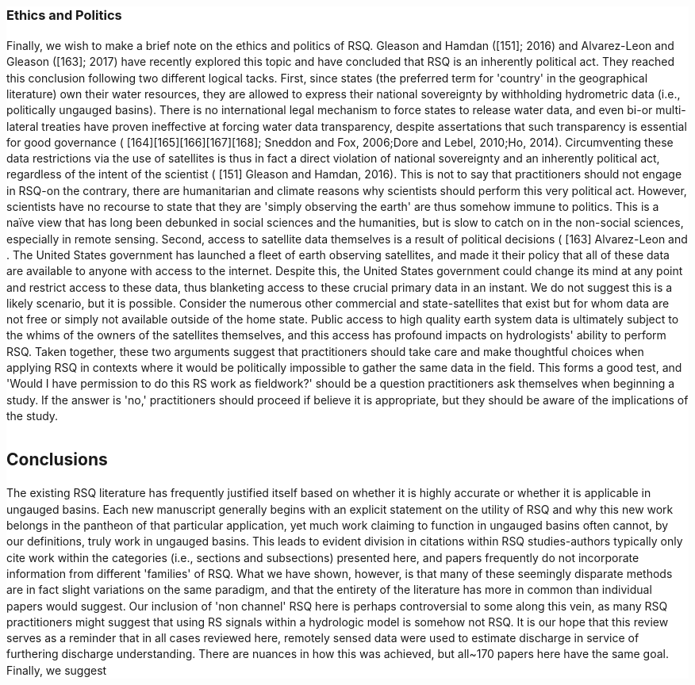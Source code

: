 
### Ethics and Politics

Finally, we wish to make a brief note on the ethics and politics of RSQ. Gleason and Hamdan ([151]; 2016) and Alvarez-Leon and Gleason ([163]; 2017) have recently explored this topic and have concluded that RSQ is an inherently political act. They reached this conclusion following two different logical tacks. First, since states (the preferred term for 'country' in the geographical literature) own their water resources, they are allowed to express their national sovereignty by withholding hydrometric data (i.e., politically ungauged basins). There is no international legal mechanism to force states to release water data, and even bi-or multi-lateral treaties have proven ineffective at forcing water data transparency, despite assertations that such transparency is essential for good governance ( [164][165][166][167][168]; Sneddon and Fox, 2006;Dore and Lebel, 2010;Ho, 2014). Circumventing these data restrictions via the use of satellites is thus in fact a direct violation of national sovereignty and an inherently political act, regardless of the intent of the scientist ( [151] Gleason and Hamdan, 2016). This is not to say that practitioners should not engage in RSQ-on the contrary, there are humanitarian and climate reasons why scientists should perform this very political act. However, scientists have no recourse to state that they are 'simply observing the earth' are thus somehow immune to politics. This is a naïve view that has long been debunked in social sciences and the humanities, but is slow to catch on in the non-social sciences, especially in remote sensing. Second, access to satellite data themselves is a result of political decisions ( [163] Alvarez-Leon and . The United States government has launched a fleet of earth observing satellites, and made it their policy that all of these data are available to anyone with access to the internet. Despite this, the United States government could change its mind at any point and restrict access to these data, thus blanketing access to these crucial primary data in an instant. We do not suggest this is a likely scenario, but it is possible. Consider the numerous other commercial and state-satellites that exist but for whom data are not free or simply not available outside of the home state. Public access to high quality earth system data is ultimately subject to the whims of the owners of the satellites themselves, and this access has profound impacts on hydrologists' ability to perform RSQ. Taken together, these two arguments suggest that practitioners should take care and make thoughtful choices when applying RSQ in contexts where it would be politically impossible to gather the same data in the field. This forms a good test, and 'Would I have permission to do this RS work as fieldwork?' should be a question practitioners ask themselves when beginning a study. If the answer is 'no,' practitioners should proceed if believe it is appropriate, but they should be aware of the implications of the study.


## Conclusions

The existing RSQ literature has frequently justified itself based on whether it is highly accurate or whether it is applicable in ungauged basins. Each new manuscript generally begins with an explicit statement on the utility of RSQ and why this new work belongs in the pantheon of that particular application, yet much work claiming to function in ungauged basins often cannot, by our definitions, truly work in ungauged basins. This leads to evident division in citations within RSQ studies-authors typically only cite work within the categories (i.e., sections and subsections) presented here, and papers frequently do not incorporate information from different 'families' of RSQ. What we have shown, however, is that many of these seemingly disparate methods are in fact slight variations on the same paradigm, and that the entirety of the literature has more in common than individual papers would suggest. Our inclusion of 'non channel' RSQ here is perhaps controversial to some along this vein, as many RSQ practitioners might suggest that using RS signals within a hydrologic model is somehow not RSQ. It is our hope that this review serves as a reminder that in all cases reviewed here, remotely sensed data were used to estimate discharge in service of furthering discharge understanding. There are nuances in how this was achieved, but all~170 papers here have the same goal. Finally, we suggest
